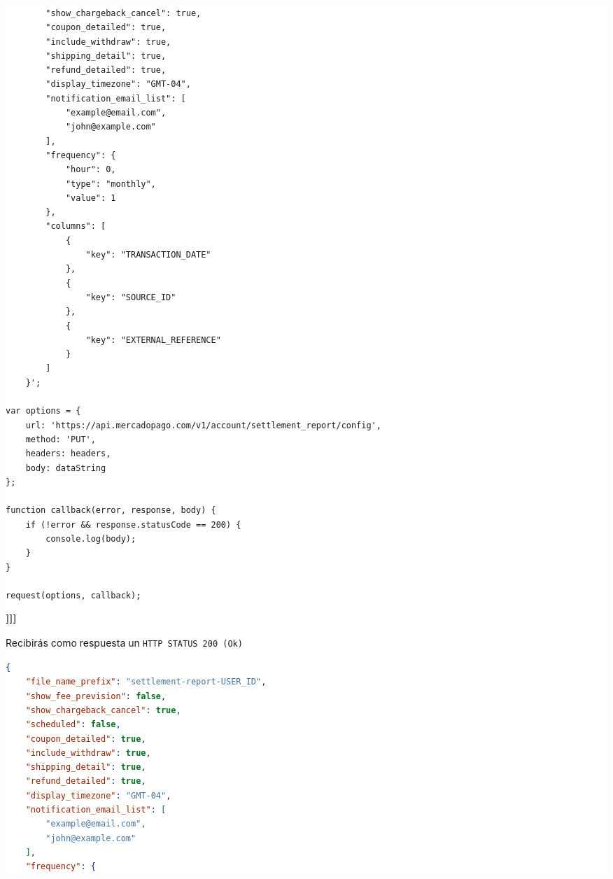 ```node
        "show_chargeback_cancel": true,
        "coupon_detailed": true,
        "include_withdraw": true,
        "shipping_detail": true,
        "refund_detailed": true,
        "display_timezone": "GMT-04",
        "notification_email_list": [
            "example@email.com",
            "john@example.com"
        ],
        "frequency": {
            "hour": 0,
            "type": "monthly",
            "value": 1
        },
        "columns": [
            {
                "key": "TRANSACTION_DATE"
            },
            {
                "key": "SOURCE_ID"
            },
            {
                "key": "EXTERNAL_REFERENCE"
            }
        ]
    }';

var options = {
    url: 'https://api.mercadopago.com/v1/account/settlement_report/config',
    method: 'PUT',
    headers: headers,
    body: dataString
};

function callback(error, response, body) {
    if (!error && response.statusCode == 200) {
        console.log(body);
    }
}

request(options, callback);
```
]]]


Recibirás como respuesta un `HTTP STATUS 200 (Ok)`

```json
{
    "file_name_prefix": "settlement-report-USER_ID",
    "show_fee_prevision": false,
    "show_chargeback_cancel": true,
    "scheduled": false,
    "coupon_detailed": true,
    "include_withdraw": true,
    "shipping_detail": true,
    "refund_detailed": true,
    "display_timezone": "GMT-04",
    "notification_email_list": [
        "example@email.com",
        "john@example.com"
    ],
    "frequency": {
```